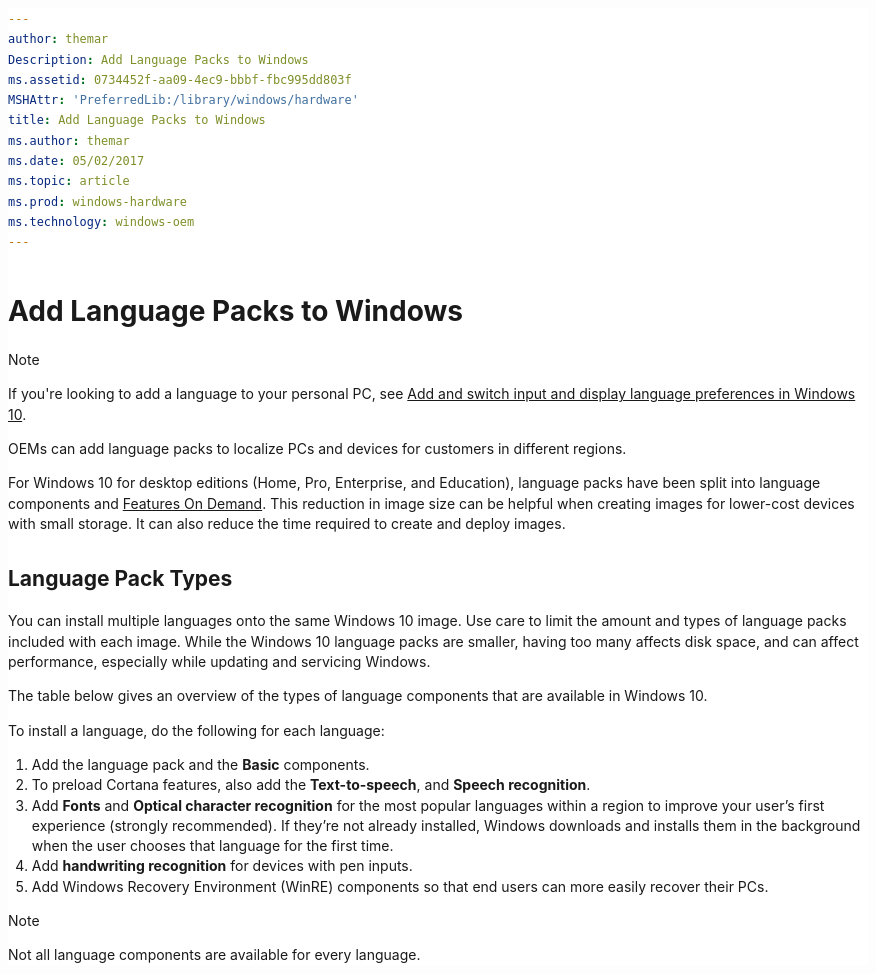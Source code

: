 ```yaml
---
author: themar
Description: Add Language Packs to Windows
ms.assetid: 0734452f-aa09-4ec9-bbbf-fbc995dd803f
MSHAttr: 'PreferredLib:/library/windows/hardware'
title: Add Language Packs to Windows
ms.author: themar
ms.date: 05/02/2017
ms.topic: article
ms.prod: windows-hardware
ms.technology: windows-oem
---
```


# Add Language Packs to Windows

> [!note]
> If you're looking to add a language to your personal PC, see [Add and switch input and display language preferences in Windows 10](https://support.microsoft.com/en-us/help/4027670/windows-add-and-switch-input-and-display-language-preferences-in-windo). 

OEMs can add language packs to localize PCs and devices for customers in different regions.

For Windows 10 for desktop editions (Home, Pro, Enterprise, and Education), language packs have been split into language components and [Features On Demand](features-on-demand-v2--capabilities.md). This reduction in image size can be helpful when creating images for lower-cost devices with small storage. It can also reduce the time required to create and deploy images.

## <span id="LangPackTypes"></span><span id="langpacktypes"></span><span id="LANGPACKTYPES"></span>Language Pack Types

You can install multiple languages onto the same Windows 10 image. Use care to limit the amount and types of language packs included with each image. While the Windows 10 language packs are smaller, having too many affects disk space, and can affect performance, especially while updating and servicing Windows.

The table below gives an overview of the types of language components that are available in Windows 10.

To install a language, do the following for each language:

1.   Add the language pack and the **Basic** components.
2.   To preload Cortana features, also add the **Text-to-speech**, and **Speech recognition**.
3.   Add **Fonts** and **Optical character recognition** for the most popular languages within a region to improve your user’s first experience (strongly recommended). If they’re not already installed, Windows downloads and installs them in the background when the user chooses that language for the first time.
4.   Add **handwriting recognition** for devices with pen inputs.
5.   Add Windows Recovery Environment (WinRE) components so that end users can more easily recover their PCs.

> [!Note] 
> Not all language components are available for every language.
